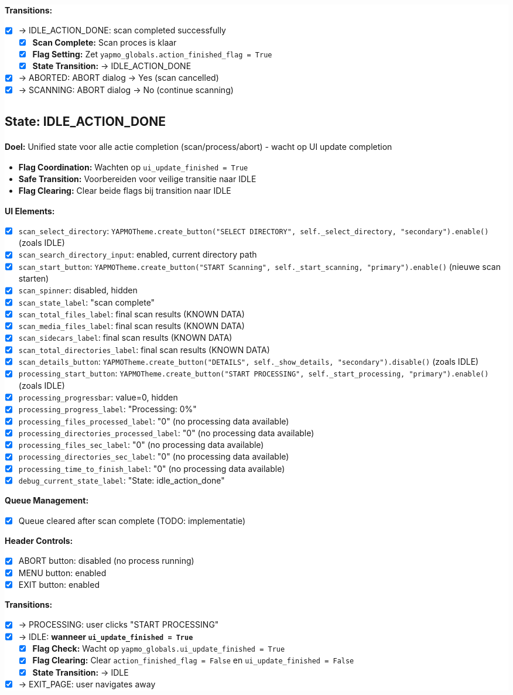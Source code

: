 **Transitions:**
- [x] → IDLE_ACTION_DONE: scan completed successfully
  - [x] **Scan Complete:** Scan proces is klaar
  - [x] **Flag Setting:** Zet `yapmo_globals.action_finished_flag = True`
  - [x] **State Transition:** → IDLE_ACTION_DONE
- [x] → ABORTED: ABORT dialog → Yes (scan cancelled)
- [x] → SCANNING: ABORT dialog → No (continue scanning)

## State: IDLE_ACTION_DONE
**Doel:** Unified state voor alle actie completion (scan/process/abort) - wacht op UI update completion
- **Flag Coordination:** Wachten op `ui_update_finished = True`
- **Safe Transition:** Voorbereiden voor veilige transitie naar IDLE
- **Flag Clearing:** Clear beide flags bij transition naar IDLE

**UI Elements:**
- [x] `scan_select_directory`: `YAPMOTheme.create_button("SELECT DIRECTORY", self._select_directory, "secondary").enable()` (zoals IDLE)
- [x] `scan_search_directory_input`: enabled, current directory path
- [x] `scan_start_button`: `YAPMOTheme.create_button("START Scanning", self._start_scanning, "primary").enable()` (nieuwe scan starten)
- [x] `scan_spinner`: disabled, hidden
- [x] `scan_state_label`: "scan complete"
- [x] `scan_total_files_label`: final scan results (KNOWN DATA)
- [x] `scan_media_files_label`: final scan results (KNOWN DATA)
- [x] `scan_sidecars_label`: final scan results (KNOWN DATA)
- [x] `scan_total_directories_label`: final scan results (KNOWN DATA)
- [x] `scan_details_button`: `YAPMOTheme.create_button("DETAILS", self._show_details, "secondary").disable()` (zoals IDLE)
- [x] `processing_start_button`: `YAPMOTheme.create_button("START PROCESSING", self._start_processing, "primary").enable()` (zoals IDLE)
- [x] `processing_progressbar`: value=0, hidden
- [x] `processing_progress_label`: "Processing: 0%"
- [x] `processing_files_processed_label`: "0" (no processing data available)
- [x] `processing_directories_processed_label`: "0" (no processing data available)
- [x] `processing_files_sec_label`: "0" (no processing data available)
- [x] `processing_directories_sec_label`: "0" (no processing data available)
- [x] `processing_time_to_finish_label`: "0" (no processing data available)
- [x] `debug_current_state_label`: "State: idle_action_done"

**Queue Management:**
- [x] Queue cleared after scan complete (TODO: implementatie)

**Header Controls:**
- [x] ABORT button: disabled (no process running)
- [x] MENU button: enabled
- [x] EXIT button: enabled

**Transitions:**
- [x] → PROCESSING: user clicks "START PROCESSING"
- [x] → IDLE: **wanneer `ui_update_finished = True`**
  - [x] **Flag Check:** Wacht op `yapmo_globals.ui_update_finished = True`
  - [x] **Flag Clearing:** Clear `action_finished_flag = False` en `ui_update_finished = False`
  - [x] **State Transition:** → IDLE
- [x] → EXIT_PAGE: user navigates away
